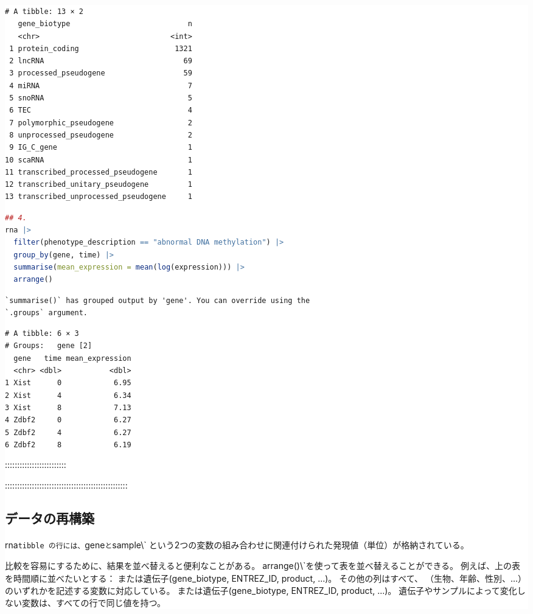 ``` output
# A tibble: 13 × 2
   gene_biotype                           n
   <chr>                              <int>
 1 protein_coding                      1321
 2 lncRNA                                69
 3 processed_pseudogene                  59
 4 miRNA                                  7
 5 snoRNA                                 5
 6 TEC                                    4
 7 polymorphic_pseudogene                 2
 8 unprocessed_pseudogene                 2
 9 IG_C_gene                              1
10 scaRNA                                 1
11 transcribed_processed_pseudogene       1
12 transcribed_unitary_pseudogene         1
13 transcribed_unprocessed_pseudogene     1
```

``` r
## 4.
rna |>
  filter(phenotype_description == "abnormal DNA methylation") |>
  group_by(gene, time) |>
  summarise(mean_expression = mean(log(expression))) |>
  arrange()
```

``` output
`summarise()` has grouped output by 'gene'. You can override using the
`.groups` argument.
```

``` output
# A tibble: 6 × 3
# Groups:   gene [2]
  gene   time mean_expression
  <chr> <dbl>           <dbl>
1 Xist      0            6.95
2 Xist      4            6.34
3 Xist      8            7.13
4 Zdbf2     0            6.27
5 Zdbf2     4            6.27
6 Zdbf2     8            6.19
```

:::::::::::::::::::::::::

::::::::::::::::::::::::::::::::::::::::::::::::::

## データの再構築

rna`tibble の行には、`gene`と`sample\\` という2つの変数の組み合わせに関連付けられた発現値（単位）が格納されている。

比較を容易にするために、結果を並べ替えると便利なことがある。
arrange()\\`を使って表を並べ替えることができる。
例えば、上の表を時間順に並べたいとする： または遺伝子(gene_biotype, ENTREZ_ID, product, ...)。
その他の列はすべて、
（生物、年齢、性別、...）のいずれかを記述する変数に対応している。 または遺伝子(gene_biotype, ENTREZ_ID, product, ...)。
遺伝子やサンプルによって変化しない変数は、すべての行で同じ値を持つ。
